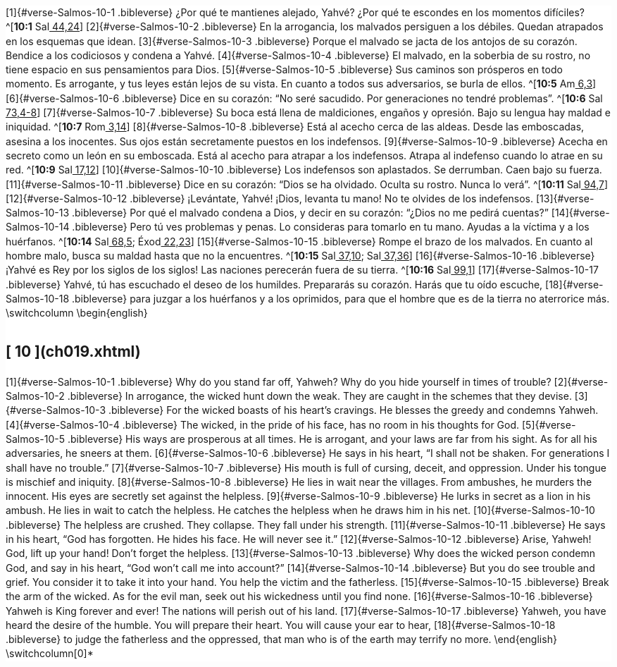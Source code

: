 [1]{#verse-Salmos-10-1 .bibleverse} ¿Por qué te mantienes alejado, Yahvé? ¿Por qué te escondes en los momentos difíciles? ^[**10:1** Sal[ 44,24](ch046.xhtml#verse-1-Corintios-44-24)] [2]{#verse-Salmos-10-2 .bibleverse} En la arrogancia, los malvados persiguen a los débiles. Quedan atrapados en los esquemas que idean. [3]{#verse-Salmos-10-3 .bibleverse} Porque el malvado se jacta de los antojos de su corazón. Bendice a los codiciosos y condena a Yahvé. [4]{#verse-Salmos-10-4 .bibleverse} El malvado, en la soberbia de su rostro, no tiene espacio en sus pensamientos para Dios. [5]{#verse-Salmos-10-5 .bibleverse} Sus caminos son prósperos en todo momento. Es arrogante, y tus leyes están lejos de su vista. En cuanto a todos sus adversarios, se burla de ellos. ^[**10:5** Am[ 6,3](ch046.xhtml#verse-1-Corintios-6-3)] [6]{#verse-Salmos-10-6 .bibleverse} Dice en su corazón: “No seré sacudido. Por generaciones no tendré problemas”. ^[**10:6** Sal[ 73,4-8](ch046.xhtml#verse-1-Corintios-73-4)] [7]{#verse-Salmos-10-7 .bibleverse} Su boca está llena de maldiciones, engaños y opresión. Bajo su lengua hay maldad e iniquidad. ^[**10:7** Rom[ 3,14](ch046.xhtml#verse-1-Corintios-3-14)] [8]{#verse-Salmos-10-8 .bibleverse} Está al acecho cerca de las aldeas. Desde las emboscadas, asesina a los inocentes. Sus ojos están secretamente puestos en los indefensos. [9]{#verse-Salmos-10-9 .bibleverse} Acecha en secreto como un león en su emboscada. Está al acecho para atrapar a los indefensos. Atrapa al indefenso cuando lo atrae en su red. ^[**10:9** Sal[ 17,12](ch046.xhtml#verse-1-Corintios-17-12)] [10]{#verse-Salmos-10-10 .bibleverse} Los indefensos son aplastados. Se derrumban. Caen bajo su fuerza. [11]{#verse-Salmos-10-11 .bibleverse} Dice en su corazón: “Dios se ha olvidado. Oculta su rostro. Nunca lo verá”. ^[**10:11** Sal[ 94,7](ch046.xhtml#verse-1-Corintios-94-7)] [12]{#verse-Salmos-10-12 .bibleverse} ¡Levántate, Yahvé! ¡Dios, levanta tu mano! No te olvides de los indefensos. [13]{#verse-Salmos-10-13 .bibleverse} Por qué el malvado condena a Dios, y decir en su corazón: “¿Dios no me pedirá cuentas?” [14]{#verse-Salmos-10-14 .bibleverse} Pero tú ves problemas y penas. Lo consideras para tomarlo en tu mano. Ayudas a la víctima y a los huérfanos. ^[**10:14** Sal[ 68,5](ch046.xhtml#verse-1-Corintios-68-5); Éxod[ 22,23](ch046.xhtml#verse-1-Corintios-22-23)] [15]{#verse-Salmos-10-15 .bibleverse} Rompe el brazo de los malvados. En cuanto al hombre malo, busca su maldad hasta que no la encuentres. ^[**10:15** Sal[ 37,10](ch046.xhtml#verse-1-Corintios-37-10); Sal[ 37,36](ch046.xhtml#verse-1-Corintios-37-36)] [16]{#verse-Salmos-10-16 .bibleverse} ¡Yahvé es Rey por los siglos de los siglos! Las naciones perecerán fuera de su tierra. ^[**10:16** Sal[ 99,1](ch046.xhtml#verse-1-Corintios-99-1)] [17]{#verse-Salmos-10-17 .bibleverse} Yahvé, tú has escuchado el deseo de los humildes. Prepararás su corazón. Harás que tu oído escuche, [18]{#verse-Salmos-10-18 .bibleverse} para juzgar a los huérfanos y a los oprimidos, para que el hombre que es de la tierra no aterrorice más.
\switchcolumn
\begin{english}

<h2 class="chaptertitle">[&nbsp;10&nbsp;](ch019.xhtml)<span><span id="chapter-Salmos-10"></span></span></h2>

[1]{#verse-Salmos-10-1 .bibleverse} Why do you stand far off, Yahweh? Why do you hide yourself in times of trouble? [2]{#verse-Salmos-10-2 .bibleverse} In arrogance, the wicked hunt down the weak. They are caught in the schemes that they devise. [3]{#verse-Salmos-10-3 .bibleverse} For the wicked boasts of his heart’s cravings. He blesses the greedy and condemns Yahweh. [4]{#verse-Salmos-10-4 .bibleverse} The wicked, in the pride of his face, has no room in his thoughts for God. [5]{#verse-Salmos-10-5 .bibleverse} His ways are prosperous at all times. He is arrogant, and your laws are far from his sight. As for all his adversaries, he sneers at them. [6]{#verse-Salmos-10-6 .bibleverse} He says in his heart, “I shall not be shaken. For generations I shall have no trouble.” [7]{#verse-Salmos-10-7 .bibleverse} His mouth is full of cursing, deceit, and oppression. Under his tongue is mischief and iniquity. [8]{#verse-Salmos-10-8 .bibleverse} He lies in wait near the villages. From ambushes, he murders the innocent. His eyes are secretly set against the helpless. [9]{#verse-Salmos-10-9 .bibleverse} He lurks in secret as a lion in his ambush. He lies in wait to catch the helpless. He catches the helpless when he draws him in his net. [10]{#verse-Salmos-10-10 .bibleverse} The helpless are crushed. They collapse. They fall under his strength. [11]{#verse-Salmos-10-11 .bibleverse} He says in his heart, “God has forgotten. He hides his face. He will never see it.” [12]{#verse-Salmos-10-12 .bibleverse} Arise, Yahweh! God, lift up your hand! Don’t forget the helpless. [13]{#verse-Salmos-10-13 .bibleverse} Why does the wicked person condemn God, and say in his heart, “God won’t call me into account?” [14]{#verse-Salmos-10-14 .bibleverse} But you do see trouble and grief. You consider it to take it into your hand. You help the victim and the fatherless. [15]{#verse-Salmos-10-15 .bibleverse} Break the arm of the wicked. As for the evil man, seek out his wickedness until you find none. [16]{#verse-Salmos-10-16 .bibleverse} Yahweh is King forever and ever! The nations will perish out of his land. [17]{#verse-Salmos-10-17 .bibleverse} Yahweh, you have heard the desire of the humble. You will prepare their heart. You will cause your ear to hear, [18]{#verse-Salmos-10-18 .bibleverse} to judge the fatherless and the oppressed, that man who is of the earth may terrify no more. 
\end{english}
\switchcolumn[0]*
